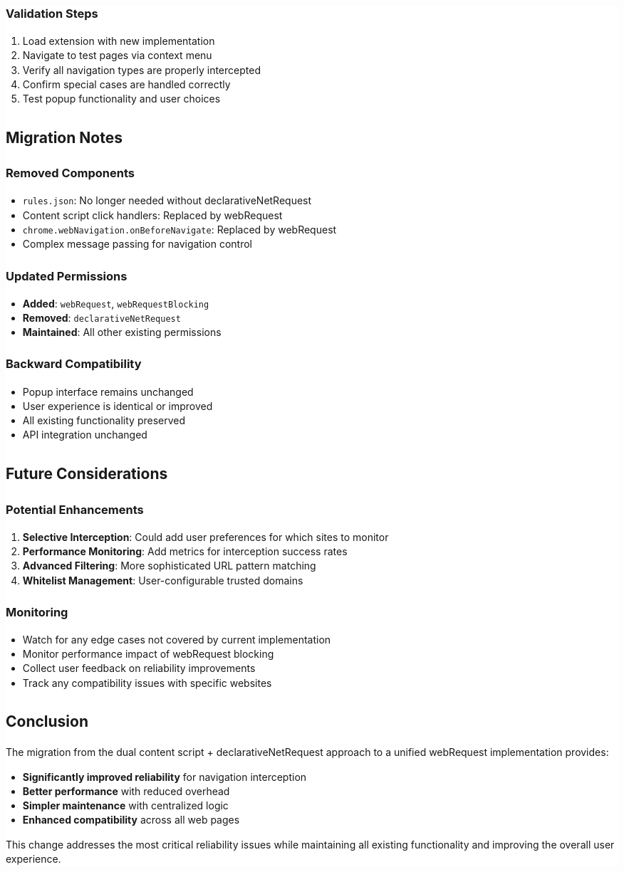 ### Validation Steps
1. Load extension with new implementation
2. Navigate to test pages via context menu
3. Verify all navigation types are properly intercepted
4. Confirm special cases are handled correctly
5. Test popup functionality and user choices

## Migration Notes

### Removed Components
- `rules.json`: No longer needed without declarativeNetRequest
- Content script click handlers: Replaced by webRequest
- `chrome.webNavigation.onBeforeNavigate`: Replaced by webRequest
- Complex message passing for navigation control

### Updated Permissions
- **Added**: `webRequest`, `webRequestBlocking`
- **Removed**: `declarativeNetRequest`
- **Maintained**: All other existing permissions

### Backward Compatibility
- Popup interface remains unchanged
- User experience is identical or improved
- All existing functionality preserved
- API integration unchanged

## Future Considerations

### Potential Enhancements
1. **Selective Interception**: Could add user preferences for which sites to monitor
2. **Performance Monitoring**: Add metrics for interception success rates
3. **Advanced Filtering**: More sophisticated URL pattern matching
4. **Whitelist Management**: User-configurable trusted domains

### Monitoring
- Watch for any edge cases not covered by current implementation
- Monitor performance impact of webRequest blocking
- Collect user feedback on reliability improvements
- Track any compatibility issues with specific websites

## Conclusion

The migration from the dual content script + declarativeNetRequest approach to a unified webRequest implementation provides:

- **Significantly improved reliability** for navigation interception
- **Better performance** with reduced overhead
- **Simpler maintenance** with centralized logic
- **Enhanced compatibility** across all web pages

This change addresses the most critical reliability issues while maintaining all existing functionality and improving the overall user experience.
